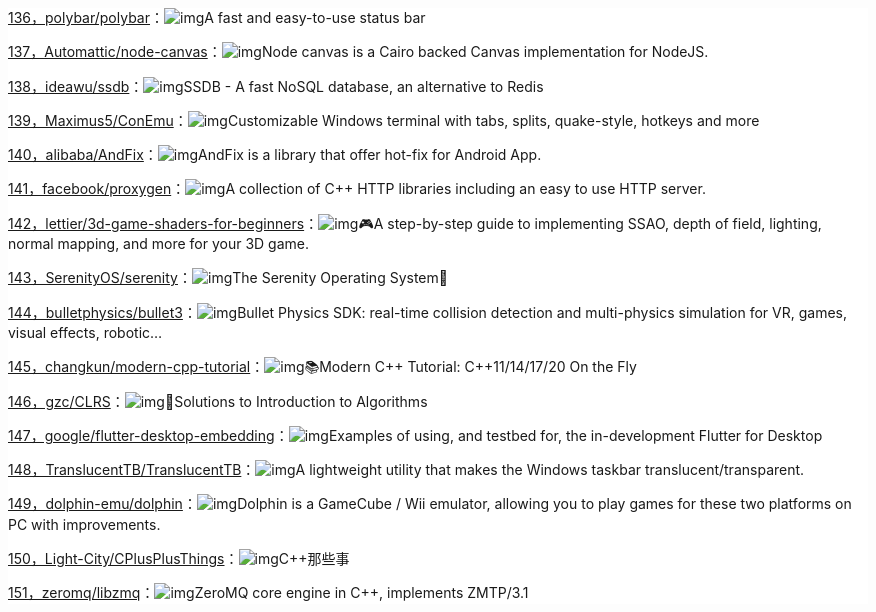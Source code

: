[136，polybar/polybar](https://github.com/polybar/polybar)：![img](https://img.shields.io/github/stars/polybar/polybar?style=social)A fast and easy-to-use status bar

[137，Automattic/node-canvas](https://github.com/Automattic/node-canvas)：![img](https://img.shields.io/github/stars/Automattic/node-canvas?style=social)Node canvas is a Cairo backed Canvas implementation for NodeJS.

[138，ideawu/ssdb](https://github.com/ideawu/ssdb)：![img](https://img.shields.io/github/stars/ideawu/ssdb?style=social)SSDB - A fast NoSQL database, an alternative to Redis

[139，Maximus5/ConEmu](https://github.com/Maximus5/ConEmu)：![img](https://img.shields.io/github/stars/Maximus5/ConEmu?style=social)Customizable Windows terminal with tabs, splits, quake-style, hotkeys and more

[140，alibaba/AndFix](https://github.com/alibaba/AndFix)：![img](https://img.shields.io/github/stars/alibaba/AndFix?style=social)AndFix is a library that offer hot-fix for Android App.

[141，facebook/proxygen](https://github.com/facebook/proxygen)：![img](https://img.shields.io/github/stars/facebook/proxygen?style=social)A collection of C++ HTTP libraries including an easy to use HTTP server.

[142，lettier/3d-game-shaders-for-beginners](https://github.com/lettier/3d-game-shaders-for-beginners)：![img](https://img.shields.io/github/stars/lettier/3d-game-shaders-for-beginners?style=social)🎮A step-by-step guide to implementing SSAO, depth of field, lighting, normal mapping, and more for your 3D game.

[143，SerenityOS/serenity](https://github.com/SerenityOS/serenity)：![img](https://img.shields.io/github/stars/SerenityOS/serenity?style=social)The Serenity Operating System🐞

[144，bulletphysics/bullet3](https://github.com/bulletphysics/bullet3)：![img](https://img.shields.io/github/stars/bulletphysics/bullet3?style=social)Bullet Physics SDK: real-time collision detection and multi-physics simulation for VR, games, visual effects, robotic…

[145，changkun/modern-cpp-tutorial](https://github.com/changkun/modern-cpp-tutorial)：![img](https://img.shields.io/github/stars/changkun/modern-cpp-tutorial?style=social)📚Modern C++ Tutorial: C++11/14/17/20 On the Fly

[146，gzc/CLRS](https://github.com/gzc/CLRS)：![img](https://img.shields.io/github/stars/gzc/CLRS?style=social)📓Solutions to Introduction to Algorithms

[147，google/flutter-desktop-embedding](https://github.com/google/flutter-desktop-embedding)：![img](https://img.shields.io/github/stars/google/flutter-desktop-embedding?style=social)Examples of using, and testbed for, the in-development Flutter for Desktop

[148，TranslucentTB/TranslucentTB](https://github.com/TranslucentTB/TranslucentTB)：![img](https://img.shields.io/github/stars/TranslucentTB/TranslucentTB?style=social)A lightweight utility that makes the Windows taskbar translucent/transparent.

[149，dolphin-emu/dolphin](https://github.com/dolphin-emu/dolphin)：![img](https://img.shields.io/github/stars/dolphin-emu/dolphin?style=social)Dolphin is a GameCube / Wii emulator, allowing you to play games for these two platforms on PC with improvements.

[150，Light-City/CPlusPlusThings](https://github.com/Light-City/CPlusPlusThings)：![img](https://img.shields.io/github/stars/Light-City/CPlusPlusThings?style=social)C++那些事

[151，zeromq/libzmq](https://github.com/zeromq/libzmq)：![img](https://img.shields.io/github/stars/zeromq/libzmq?style=social)ZeroMQ core engine in C++, implements ZMTP/3.1
